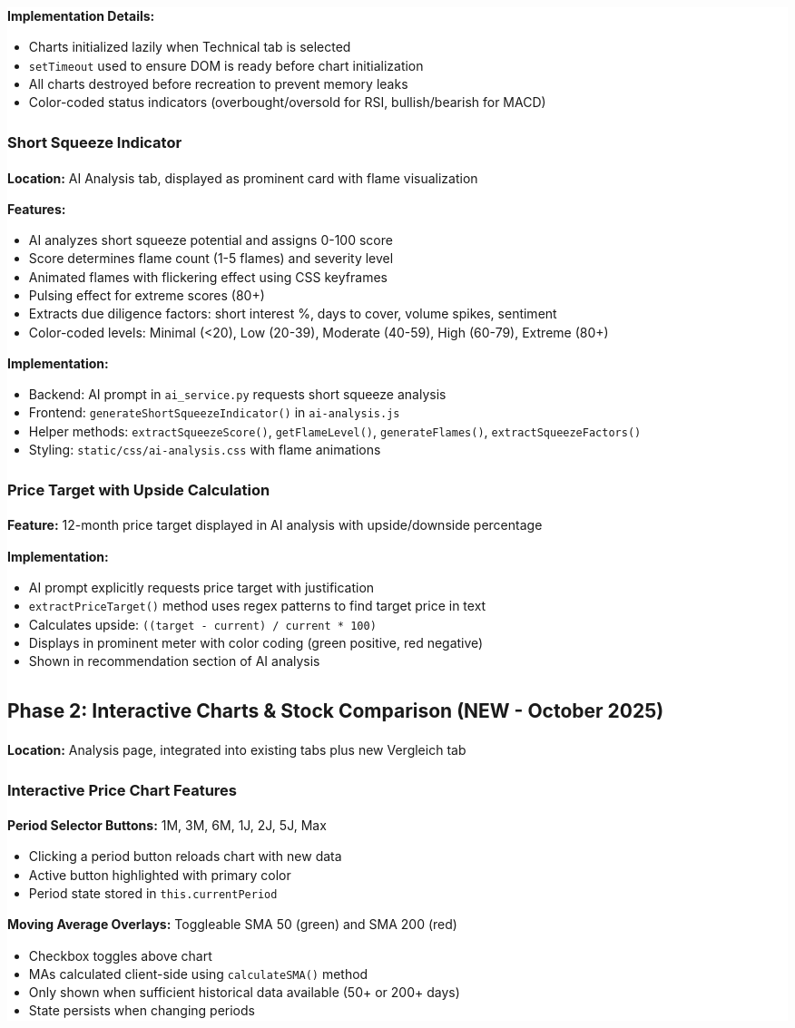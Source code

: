 **Implementation Details:**
- Charts initialized lazily when Technical tab is selected
- `setTimeout` used to ensure DOM is ready before chart initialization
- All charts destroyed before recreation to prevent memory leaks
- Color-coded status indicators (overbought/oversold for RSI, bullish/bearish for MACD)

### Short Squeeze Indicator

**Location:** AI Analysis tab, displayed as prominent card with flame visualization

**Features:**
- AI analyzes short squeeze potential and assigns 0-100 score
- Score determines flame count (1-5 flames) and severity level
- Animated flames with flickering effect using CSS keyframes
- Pulsing effect for extreme scores (80+)
- Extracts due diligence factors: short interest %, days to cover, volume spikes, sentiment
- Color-coded levels: Minimal (<20), Low (20-39), Moderate (40-59), High (60-79), Extreme (80+)

**Implementation:**
- Backend: AI prompt in `ai_service.py` requests short squeeze analysis
- Frontend: `generateShortSqueezeIndicator()` in `ai-analysis.js`
- Helper methods: `extractSqueezeScore()`, `getFlameLevel()`, `generateFlames()`, `extractSqueezeFactors()`
- Styling: `static/css/ai-analysis.css` with flame animations

### Price Target with Upside Calculation

**Feature:** 12-month price target displayed in AI analysis with upside/downside percentage

**Implementation:**
- AI prompt explicitly requests price target with justification
- `extractPriceTarget()` method uses regex patterns to find target price in text
- Calculates upside: `((target - current) / current * 100)`
- Displays in prominent meter with color coding (green positive, red negative)
- Shown in recommendation section of AI analysis

## Phase 2: Interactive Charts & Stock Comparison (NEW - October 2025)

**Location:** Analysis page, integrated into existing tabs plus new Vergleich tab

### Interactive Price Chart Features

**Period Selector Buttons:** 1M, 3M, 6M, 1J, 2J, 5J, Max
- Clicking a period button reloads chart with new data
- Active button highlighted with primary color
- Period state stored in `this.currentPeriod`

**Moving Average Overlays:** Toggleable SMA 50 (green) and SMA 200 (red)
- Checkbox toggles above chart
- MAs calculated client-side using `calculateSMA()` method
- Only shown when sufficient historical data available (50+ or 200+ days)
- State persists when changing periods
